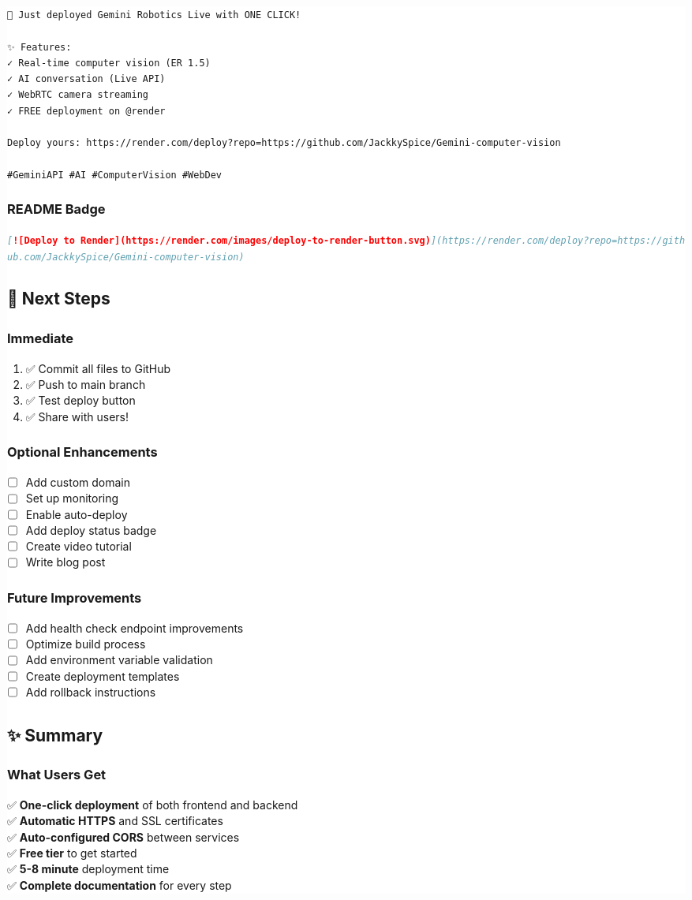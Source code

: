 ```
🚀 Just deployed Gemini Robotics Live with ONE CLICK!

✨ Features:
✓ Real-time computer vision (ER 1.5)
✓ AI conversation (Live API)  
✓ WebRTC camera streaming
✓ FREE deployment on @render

Deploy yours: https://render.com/deploy?repo=https://github.com/JackkySpice/Gemini-computer-vision

#GeminiAPI #AI #ComputerVision #WebDev
```

### README Badge

```markdown
[![Deploy to Render](https://render.com/images/deploy-to-render-button.svg)](https://render.com/deploy?repo=https://github.com/JackkySpice/Gemini-computer-vision)
```

## 🎉 Next Steps

### Immediate
1. ✅ Commit all files to GitHub
2. ✅ Push to main branch
3. ✅ Test deploy button
4. ✅ Share with users!

### Optional Enhancements
- [ ] Add custom domain
- [ ] Set up monitoring
- [ ] Enable auto-deploy
- [ ] Add deploy status badge
- [ ] Create video tutorial
- [ ] Write blog post

### Future Improvements
- [ ] Add health check endpoint improvements
- [ ] Optimize build process
- [ ] Add environment variable validation
- [ ] Create deployment templates
- [ ] Add rollback instructions

## ✨ Summary

### What Users Get
✅ **One-click deployment** of both frontend and backend  
✅ **Automatic HTTPS** and SSL certificates  
✅ **Auto-configured CORS** between services  
✅ **Free tier** to get started  
✅ **5-8 minute** deployment time  
✅ **Complete documentation** for every step  
